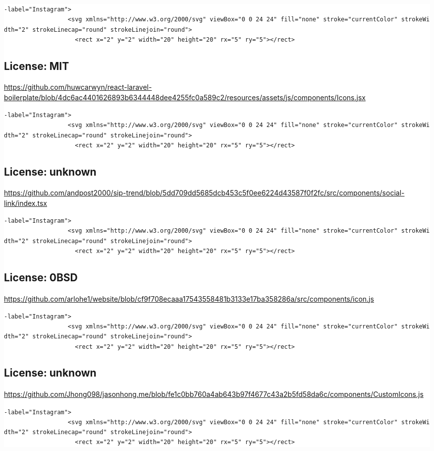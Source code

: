 ```
-label="Instagram">
                  <svg xmlns="http://www.w3.org/2000/svg" viewBox="0 0 24 24" fill="none" stroke="currentColor" strokeWidth="2" strokeLinecap="round" strokeLinejoin="round">
                    <rect x="2" y="2" width="20" height="20" rx="5" ry="5"></rect>
```

## License: MIT

https://github.com/huwcarwyn/react-laravel-boilerplate/blob/4dc6ac4401626893b6344448dee4255fc0a589c2/resources/assets/js/components/Icons.jsx

```
-label="Instagram">
                  <svg xmlns="http://www.w3.org/2000/svg" viewBox="0 0 24 24" fill="none" stroke="currentColor" strokeWidth="2" strokeLinecap="round" strokeLinejoin="round">
                    <rect x="2" y="2" width="20" height="20" rx="5" ry="5"></rect>
```

## License: unknown

https://github.com/andpost2000/sip-trend/blob/5dd709dd5685dcb453c5f0ee6224d43587f0f2fc/src/components/social-link/index.tsx

```
-label="Instagram">
                  <svg xmlns="http://www.w3.org/2000/svg" viewBox="0 0 24 24" fill="none" stroke="currentColor" strokeWidth="2" strokeLinecap="round" strokeLinejoin="round">
                    <rect x="2" y="2" width="20" height="20" rx="5" ry="5"></rect>
```

## License: 0BSD

https://github.com/arlohe1/website/blob/cf9f708ecaaa17543558481b3133e17ba358286a/src/components/icon.js

```
-label="Instagram">
                  <svg xmlns="http://www.w3.org/2000/svg" viewBox="0 0 24 24" fill="none" stroke="currentColor" strokeWidth="2" strokeLinecap="round" strokeLinejoin="round">
                    <rect x="2" y="2" width="20" height="20" rx="5" ry="5"></rect>
```

## License: unknown

https://github.com/Jhong098/jasonhong.me/blob/fe1c0bb760a4ab643b97f4677c43a2b5fd58da6c/components/CustomIcons.js

```
-label="Instagram">
                  <svg xmlns="http://www.w3.org/2000/svg" viewBox="0 0 24 24" fill="none" stroke="currentColor" strokeWidth="2" strokeLinecap="round" strokeLinejoin="round">
                    <rect x="2" y="2" width="20" height="20" rx="5" ry="5"></rect>
```
